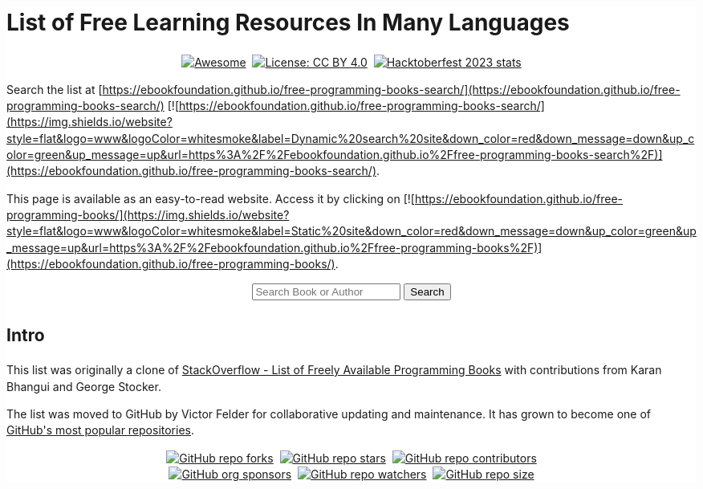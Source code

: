 # List of Free Learning Resources In Many Languages

<div align="center" markdown="1">

[![Awesome](https://cdn.rawgit.com/sindresorhus/awesome/d7305f38d29fed78fa85652e3a63e154dd8e8829/media/badge.svg)](https://github.com/sindresorhus/awesome)&#160;
[![License: CC BY 4.0](https://img.shields.io/badge/License-CC%20BY%204.0-lightgrey.svg)](https://creativecommons.org/licenses/by/4.0/)&#160;
[![Hacktoberfest 2023 stats](https://img.shields.io/github/hacktoberfest/2023/EbookFoundation/free-programming-books?label=Hacktoberfest+2023)](https://github.com/EbookFoundation/free-programming-books/pulls?q=is%3Apr+is%3Amerged+created%3A2023-10-01..2023-10-31)

</div>

Search the list at [https://ebookfoundation.github.io/free-programming-books-search/](https://ebookfoundation.github.io/free-programming-books-search/) [![https://ebookfoundation.github.io/free-programming-books-search/](https://img.shields.io/website?style=flat&logo=www&logoColor=whitesmoke&label=Dynamic%20search%20site&down_color=red&down_message=down&up_color=green&up_message=up&url=https%3A%2F%2Febookfoundation.github.io%2Ffree-programming-books-search%2F)](https://ebookfoundation.github.io/free-programming-books-search/).

This page is available as an easy-to-read website. Access it by clicking on [![https://ebookfoundation.github.io/free-programming-books/](https://img.shields.io/website?style=flat&logo=www&logoColor=whitesmoke&label=Static%20site&down_color=red&down_message=down&up_color=green&up_message=up&url=https%3A%2F%2Febookfoundation.github.io%2Ffree-programming-books%2F)](https://ebookfoundation.github.io/free-programming-books/).

<div align="center">
  <form action="https://ebookfoundation.github.io/free-programming-books-search">
    <input type="text" id="fpbSearch" name="search" required placeholder="Search Book or Author"/>
    <label for="submit"> </label>
    <input type="submit" id="submit" name="submit" value="Search" />
  </form>
</div>

## Intro

This list was originally a clone of [StackOverflow - List of Freely Available Programming Books](https://web.archive.org/web/20140606191453/http://stackoverflow.com/questions/194812/list-of-freely-available-programming-books/392926) with contributions from Karan Bhangui and George Stocker.

The list was moved to GitHub by Victor Felder for collaborative updating and maintenance. It has grown to become one of [GitHub's most popular repositories](https://octoverse.github.com/).

<div align="center" markdown="1">

[![GitHub repo forks](https://img.shields.io/github/forks/EbookFoundation/free-programming-books?style=flat&logo=github&logoColor=whitesmoke&label=Forks)](https://github.com/EbookFoundation/free-programming-books/network)&#160;
[![GitHub repo stars](https://img.shields.io/github/stars/EbookFoundation/free-programming-books?style=flat&logo=github&logoColor=whitesmoke&label=Stars)](https://github.com/EbookFoundation/free-programming-books/stargazers)&#160;
[![GitHub repo contributors](https://img.shields.io/github/contributors-anon/EbookFoundation/free-programming-books?style=flat&logo=github&logoColor=whitesmoke&label=Contributors)](https://github.com/EbookFoundation/free-programming-books/graphs/contributors)    
[![GitHub org sponsors](https://img.shields.io/github/sponsors/EbookFoundation?style=flat&logo=github&logoColor=whitesmoke&label=Sponsors)](https://github.com/sponsors/EbookFoundation)&#160;
[![GitHub repo watchers](https://img.shields.io/github/watchers/EbookFoundation/free-programming-books?style=flat&logo=github&logoColor=whitesmoke&label=Watchers)](https://github.com/EbookFoundation/free-programming-books/watchers)&#160;
[![GitHub repo size](https://img.shields.io/github/repo-size/EbookFoundation/free-programming-books?style=flat&logo=github&logoColor=whitesmoke&label=Repo%20Size)](https://github.com/EbookFoundation/free-programming-books/archive/refs/heads/main.zip)
